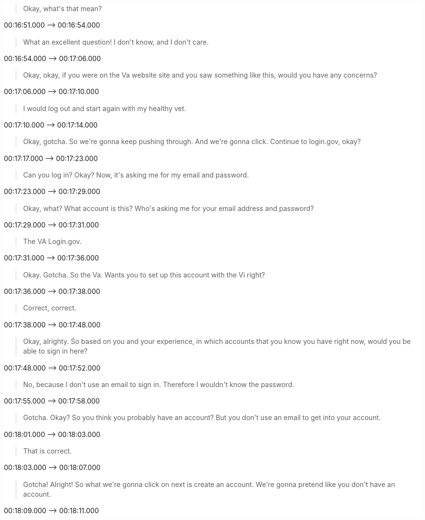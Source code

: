 > Okay, what's that mean?

00:16:51.000 --> 00:16:54.000

> What an excellent question! I don't know, and I don't care.

00:16:54.000 --> 00:17:06.000

> Okay, okay, if you were on the Va website site and you saw something like this, would you have any concerns?

00:17:06.000 --> 00:17:10.000

> I would log out and start again with my healthy vet.

00:17:10.000 --> 00:17:14.000

> Okay, gotcha. So we're gonna keep pushing through. And we're gonna click. Continue to login.gov, okay?

00:17:17.000 --> 00:17:23.000

> Can you log in? Okay? Now, it's asking me for my email and password.

00:17:23.000 --> 00:17:29.000

> Okay, what? What account is this? Who's asking me for your email address and password?

00:17:29.000 --> 00:17:31.000

> The VA Login.gov.

00:17:31.000 --> 00:17:36.000

> Okay. Gotcha. So the Va. Wants you to set up this account with the Vi right?

00:17:36.000 --> 00:17:38.000

> Correct, correct.

00:17:38.000 --> 00:17:48.000

> Okay, alrighty. So based on you and your experience, in which accounts that you know you have right now, would you be able to sign in here?

00:17:48.000 --> 00:17:52.000

> No, because I don't use an email to sign in. Therefore I wouldn't know the password.

00:17:55.000 --> 00:17:58.000

> Gotcha. Okay? So you think you probably have an account? But you don't use an email to get into your account.

00:18:01.000 --> 00:18:03.000

> That is correct.

00:18:03.000 --> 00:18:07.000

> Gotcha! Alright! So what we're gonna click on next is create an account. We're gonna pretend like you don't have an account.

00:18:09.000 --> 00:18:11.000
